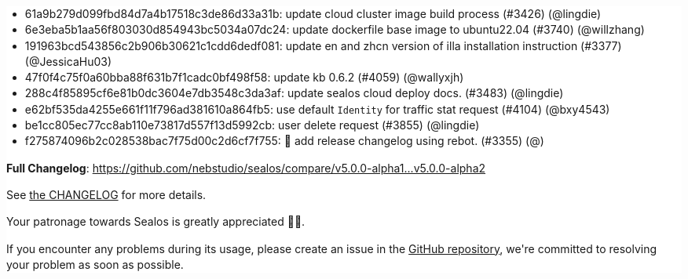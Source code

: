 * 61a9b279d099fbd84d7a4b17518c3de86d33a31b: update cloud cluster image build process (#3426) (@lingdie)
* 6e3eba5b1aa56f803030d854943bc5034a07dc24: update dockerfile base image to ubuntu22.04 (#3740) (@willzhang)
* 191963bcd543856c2b906b30621c1cdd6dedf081: update en and zhcn version of illa installation instruction (#3377) (@JessicaHu03)
* 47f0f4c75f0a60bba88f631b7f1cadc0bf498f58: update kb 0.6.2 (#4059) (@wallyxjh)
* 288c4f85895cf6e81b0dc3604e7db3548c3da3af: update sealos cloud deploy docs. (#3483) (@lingdie)
* e62bf535da4255e661f11f796ad381610a864fb5: use default `Identity` for traffic stat request (#4104) (@bxy4543)
* be1cc805ec77cc8ab110e73817d557f13d5992cb: user delete request (#3855) (@lingdie)
* f275874096b2c028538bac7f75d00c2d6cf7f755: 🤖 add release changelog using rebot. (#3355) (@)

**Full Changelog**: https://github.com/nebstudio/sealos/compare/v5.0.0-alpha1...v5.0.0-alpha2

See [the CHANGELOG](https://github.com/nebstudio/sealos/blob/main/CHANGELOG/CHANGELOG.md) for more details.

Your patronage towards Sealos is greatly appreciated 🎉🎉.

If you encounter any problems during its usage, please create an issue in the [GitHub repository](https://github.com/nebstudio/sealos), we're committed to resolving your problem as soon as possible.
